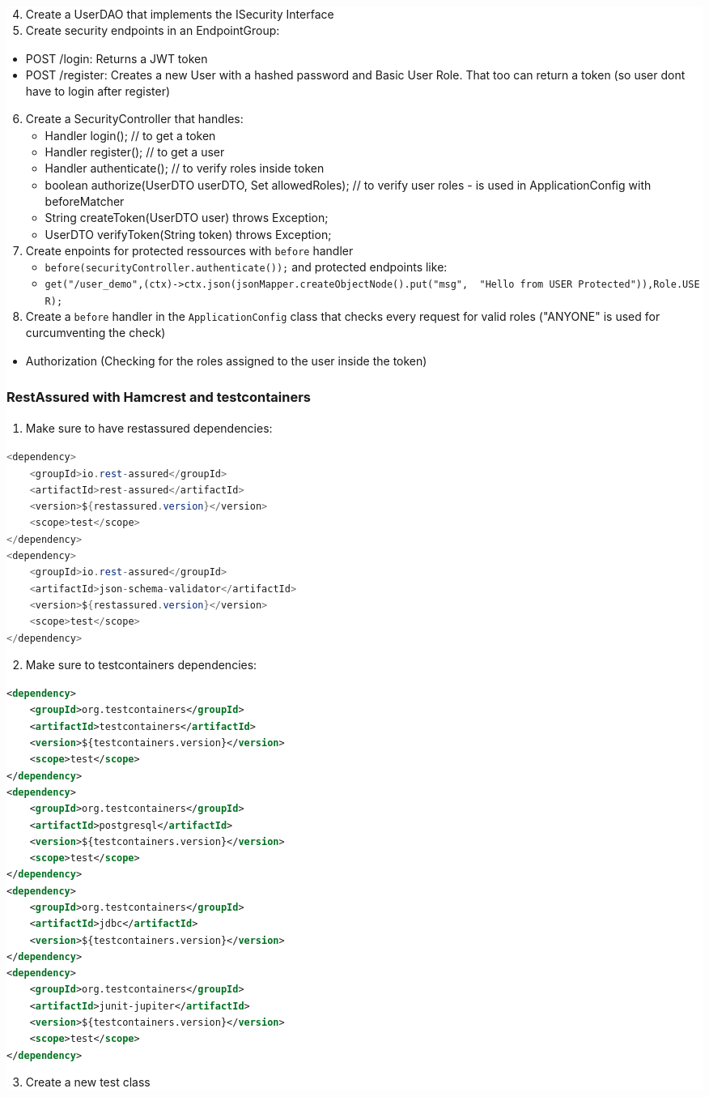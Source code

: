 
4. Create a UserDAO that implements the ISecurity Interface
5. Create security endpoints in an EndpointGroup:
  - POST /login: Returns a JWT token
  - POST /register: Creates a new User with a hashed password and Basic User Role. That too can return a token (so user dont have to login after register)
6. Create a SecurityController that handles:
   - Handler login(); // to get a token
   - Handler register(); // to get a user
   - Handler authenticate(); // to verify roles inside token
   - boolean authorize(UserDTO userDTO, Set<String> allowedRoles); // to verify user roles - is used in ApplicationConfig with beforeMatcher
   - String createToken(UserDTO user) throws Exception;
   - UserDTO verifyToken(String token) throws Exception;
7. Create enpoints for protected ressources with `before` handler
   - `before(securityController.authenticate());` and protected endpoints like:
   - `get("/user_demo",(ctx)->ctx.json(jsonMapper.createObjectNode().put("msg",  "Hello from USER Protected")),Role.USER);`
8. Create a `before` handler in the `ApplicationConfig` class that checks every request for valid roles ("ANYONE" is used for curcumventing the check)
  - Authorization (Checking for the roles assigned to the user inside the token)

### RestAssured with Hamcrest and testcontainers
1. Make sure to have restassured dependencies:
```java
<dependency>
    <groupId>io.rest-assured</groupId>
    <artifactId>rest-assured</artifactId>
    <version>${restassured.version}</version>
    <scope>test</scope>
</dependency>
<dependency>
    <groupId>io.rest-assured</groupId>
    <artifactId>json-schema-validator</artifactId>
    <version>${restassured.version}</version>
    <scope>test</scope>
</dependency>
```
2. Make sure to testcontainers dependencies:
```xml
<dependency>
    <groupId>org.testcontainers</groupId>
    <artifactId>testcontainers</artifactId>
    <version>${testcontainers.version}</version>
    <scope>test</scope>
</dependency>
<dependency>
    <groupId>org.testcontainers</groupId>
    <artifactId>postgresql</artifactId>
    <version>${testcontainers.version}</version>
    <scope>test</scope>
</dependency>
<dependency>
    <groupId>org.testcontainers</groupId>
    <artifactId>jdbc</artifactId>
    <version>${testcontainers.version}</version>
</dependency>
<dependency>
    <groupId>org.testcontainers</groupId>
    <artifactId>junit-jupiter</artifactId>
    <version>${testcontainers.version}</version>
    <scope>test</scope>
</dependency>
```
3. Create a new test class